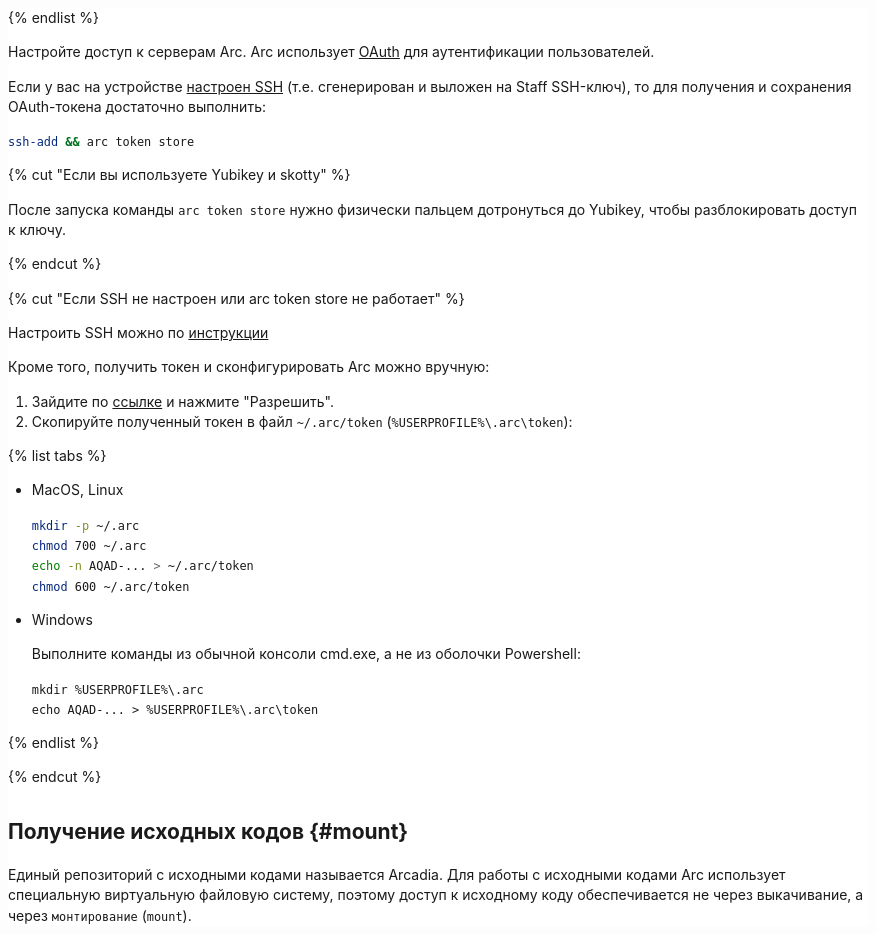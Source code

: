 {% endlist %}

Настройте доступ к серверам Arc. Arc использует [OAuth](https://wiki.yandex-team.ru/oauth) для аутентификации пользователей.

Если у вас на устройстве [настроен SSH](https://wiki.yandex-team.ru/security/ssh/#instrukciiponastrojjkessh-klientov) (т.е. сгенерирован и выложен на Staff SSH-ключ), то для получения и сохранения OAuth-токена достаточно выполнить:

```bash
ssh-add && arc token store
```

{% cut "Если вы используете Yubikey и skotty" %}

После запуска команды `arc token store` нужно физически пальцем дотронуться до Yubikey, чтобы разблокировать доступ к ключу. 

{% endcut %}

{% cut "Если SSH не настроен или arc token store не работает" %}

Настроить SSH можно по [инструкции](https://wiki.yandex-team.ru/security/ssh)

Кроме того, получить токен и сконфигурировать Arc можно вручную:

1. Зайдите по [ссылке](https://oauth.yandex-team.ru/authorize?response_type=token&client_id=5c407aafc5c242948b532842a9a07da6) и нажмите "Разрешить".
2. Скопируйте полученный токен в файл `~/.arc/token` (`%USERPROFILE%\.arc\token`):

{% list tabs %}

- MacOS, Linux

    ```bash
    mkdir -p ~/.arc
    chmod 700 ~/.arc
    echo -n AQAD-... > ~/.arc/token
    chmod 600 ~/.arc/token
    ```

- Windows

    Выполните команды из обычной консоли cmd.exe, а не из оболочки Powershell:

    ```
    mkdir %USERPROFILE%\.arc
    echo AQAD-... > %USERPROFILE%\.arc\token
    ```

{% endlist %}

{% endcut %}


## Получение исходных кодов {#mount}

Единый репозиторий с исходными кодами называется Arcadia. Для работы с исходными кодами Arc использует специальную виртуальную файловую систему, поэтому доступ к исходному коду обеспечивается не через выкачивание, а через `монтирование` (`mount`).
